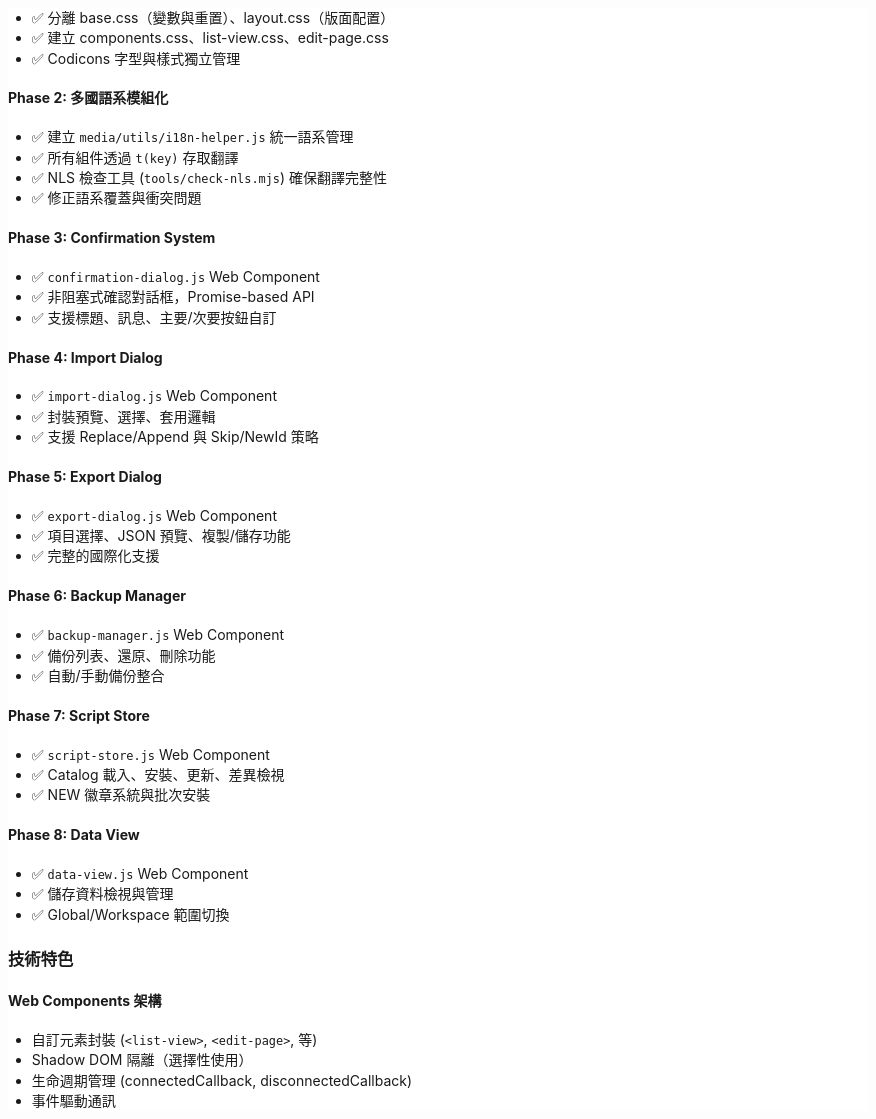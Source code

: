 - ✅ 分離 base.css（變數與重置）、layout.css（版面配置）
- ✅ 建立 components.css、list-view.css、edit-page.css
- ✅ Codicons 字型與樣式獨立管理

#### Phase 2: 多國語系模組化

- ✅ 建立 `media/utils/i18n-helper.js` 統一語系管理
- ✅ 所有組件透過 `t(key)` 存取翻譯
- ✅ NLS 檢查工具 (`tools/check-nls.mjs`) 確保翻譯完整性
- ✅ 修正語系覆蓋與衝突問題

#### Phase 3: Confirmation System

- ✅ `confirmation-dialog.js` Web Component
- ✅ 非阻塞式確認對話框，Promise-based API
- ✅ 支援標題、訊息、主要/次要按鈕自訂

#### Phase 4: Import Dialog

- ✅ `import-dialog.js` Web Component
- ✅ 封裝預覽、選擇、套用邏輯
- ✅ 支援 Replace/Append 與 Skip/NewId 策略

#### Phase 5: Export Dialog

- ✅ `export-dialog.js` Web Component
- ✅ 項目選擇、JSON 預覽、複製/儲存功能
- ✅ 完整的國際化支援

#### Phase 6: Backup Manager

- ✅ `backup-manager.js` Web Component
- ✅ 備份列表、還原、刪除功能
- ✅ 自動/手動備份整合

#### Phase 7: Script Store

- ✅ `script-store.js` Web Component
- ✅ Catalog 載入、安裝、更新、差異檢視
- ✅ NEW 徽章系統與批次安裝

#### Phase 8: Data View

- ✅ `data-view.js` Web Component
- ✅ 儲存資料檢視與管理
- ✅ Global/Workspace 範圍切換

### 技術特色

#### Web Components 架構

- 自訂元素封裝 (`<list-view>`, `<edit-page>`, 等)
- Shadow DOM 隔離（選擇性使用）
- 生命週期管理 (connectedCallback, disconnectedCallback)
- 事件驅動通訊

